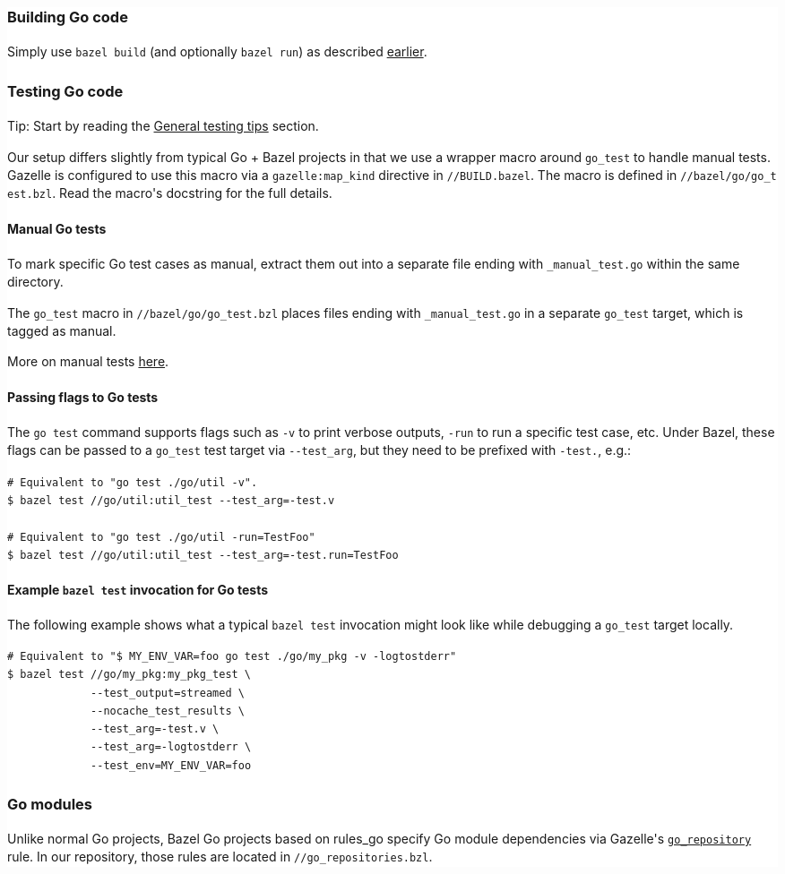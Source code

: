 ### Building Go code

Simply use `bazel build` (and optionally `bazel run`) as described
[earlier](#building-and-testing).

### Testing Go code

Tip: Start by reading the [General testing tips](#general-testing-tips) section.

Our setup differs slightly from typical Go + Bazel projects in that we use a wrapper macro around
`go_test` to handle manual tests. Gazelle is configured to use this macro via a `gazelle:map_kind`
directive in `//BUILD.bazel`. The macro is defined in `//bazel/go/go_test.bzl`. Read the macro's
docstring for the full details.

#### Manual Go tests

To mark specific Go test cases as manual, extract them out into a separate file ending with
`_manual_test.go` within the same directory.

The `go_test` macro in `//bazel/go/go_test.bzl` places files ending with `_manual_test.go` in a
separate `go_test` target, which is tagged as manual.

More on manual tests [here](#manual-tests).

#### Passing flags to Go tests

The `go test` command supports flags such as `-v` to print verbose outputs, `-run` to run a
specific test case, etc. Under Bazel, these flags can be passed to a `go_test` test target via
`--test_arg`, but they need to be prefixed with `-test.`, e.g.:

```
# Equivalent to "go test ./go/util -v".
$ bazel test //go/util:util_test --test_arg=-test.v

# Equivalent to "go test ./go/util -run=TestFoo"
$ bazel test //go/util:util_test --test_arg=-test.run=TestFoo
```

#### Example `bazel test` invocation for Go tests

The following example shows what a typical `bazel test` invocation might look like while debugging
a `go_test` target locally.

```
# Equivalent to "$ MY_ENV_VAR=foo go test ./go/my_pkg -v -logtostderr"
$ bazel test //go/my_pkg:my_pkg_test \
             --test_output=streamed \
             --nocache_test_results \
             --test_arg=-test.v \
             --test_arg=-logtostderr \
             --test_env=MY_ENV_VAR=foo
```

### Go modules

Unlike normal Go projects, Bazel Go projects based on rules_go specify Go module dependencies via
Gazelle's
[`go_repository`](https://github.com/bazelbuild/bazel-gazelle/blob/master/repository.md#go_repository)
rule. In our repository, those rules are located in `//go_repositories.bzl`.
